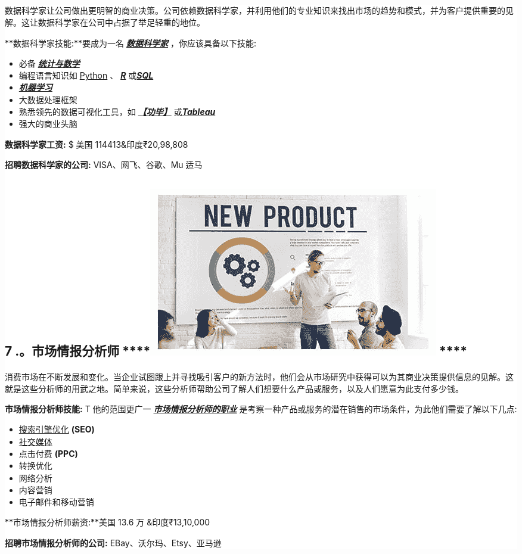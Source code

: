 数据科学家让公司做出更明智的商业决策。公司依赖数据科学家，并利用他们的专业知识来找出市场的趋势和模式，并为客户提供重要的见解。这让数据科学家在公司中占据了举足轻重的地位。

**数据科学家技能:**要成为一名 [***数据科学家***](https://www.edureka.co/masters-program/data-scientist-certification) ，你应该具备以下技能:

*   必备 [***统计与数学***](https://www.edureka.co/blog/math-and-statistics-for-data-science/)
*   编程语言知识如 [Python](https://www.python.org/doc/) 、 [***R***](https://www.edureka.co/blog/r-programming-language) 或[***SQL***](https://www.edureka.co/blog/sql-tutorial/)
*   [***机器学习***](https://www.edureka.co/blog/machine-learning-algorithms/)
*   大数据处理框架
*   熟悉领先的数据可视化工具，如 [***【功毕】***](https://www.edureka.co/blog/power-bi-tutorial/) 或[***Tableau***](https://www.edureka.co/blog/tableau-server-tutorial/)
*   强大的商业头脑

**数据科学家工资:** $ 美国 114413&印度₹20,98,808

**招聘数据科学家的公司:** VISA、网飞、谷歌、Mu 适马

## 7 .**。市场情报分析师** ****![Market-Intelligence-Analyst-Top-10-Highest-Paying-Jobs-Edureka](img/5bc2ddef63bc16c486f67956b75d15e5.png) **** 

消费市场在不断发展和变化。当企业试图跟上并寻找吸引客户的新方法时，他们会从市场研究中获得可以为其商业决策提供信息的见解。这就是这些分析师的用武之地。简单来说，这些分析师帮助公司了解人们想要什么产品或服务，以及人们愿意为此支付多少钱。

**市场情报分析师技能:** T 他的范围更广一 [***市场情报分析师的职业***](https://www.edureka.co/post-graduate/digital-marketing-certification) 是考察一种产品或服务的潜在销售的市场条件，为此他们需要了解以下几点:

*   [搜索引擎优化](https://www.edureka.co/blog/seo-tutorial/) **(SEO)**
*   [社交媒体](https://www.edureka.co/blog/social-media-marketing/)
*   点击付费 **(PPC)**
*   转换优化
*   网络分析
*   内容营销
*   电子邮件和移动营销

**市场情报分析师薪资:**美国 13.6 万 &印度₹13,10,000

**招聘市场情报分析师的公司:** EBay、沃尔玛、Etsy、亚马逊
